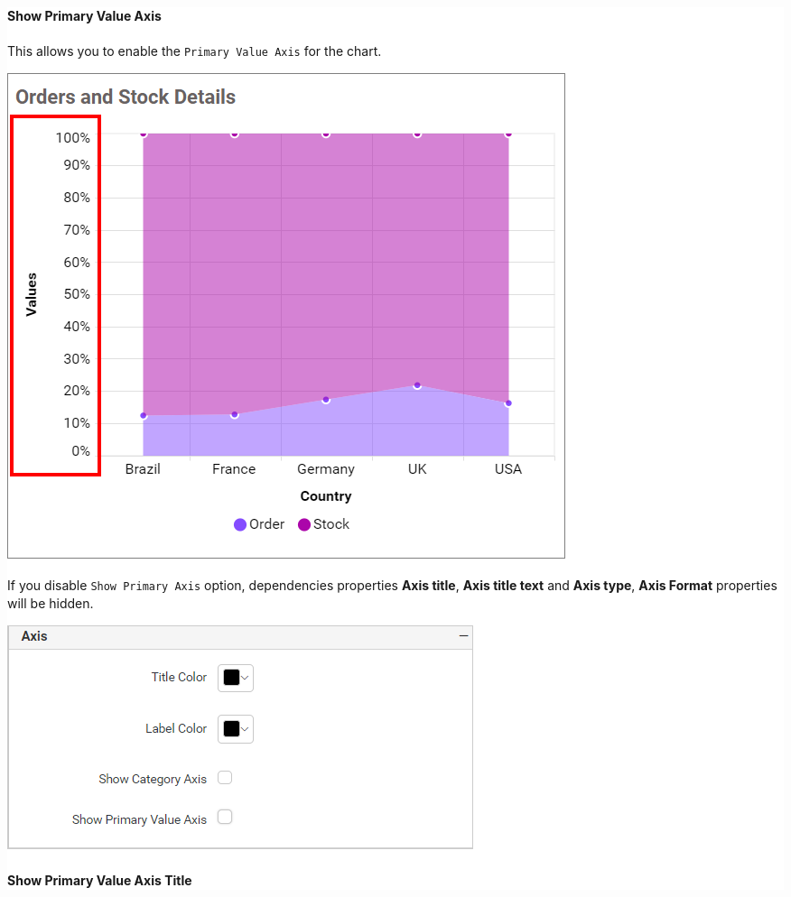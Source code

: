 #### Show Primary Value Axis

This allows you to enable the `Primary Value Axis` for the chart. 

![Show primary value axis](/static/assets/visualizing-data/visualization-widgets/images/100-stacked-area-chart/show-primary-value-axis.png)

If you disable `Show Primary Axis` option, dependencies properties **Axis title**, **Axis title text** and **Axis type**, **Axis Format** properties will be hidden.

![Show primary value axis](/static/assets/visualizing-data/visualization-widgets/images/100-stacked-area-chart/primary-axis.png)

#### Show Primary Value Axis Title
